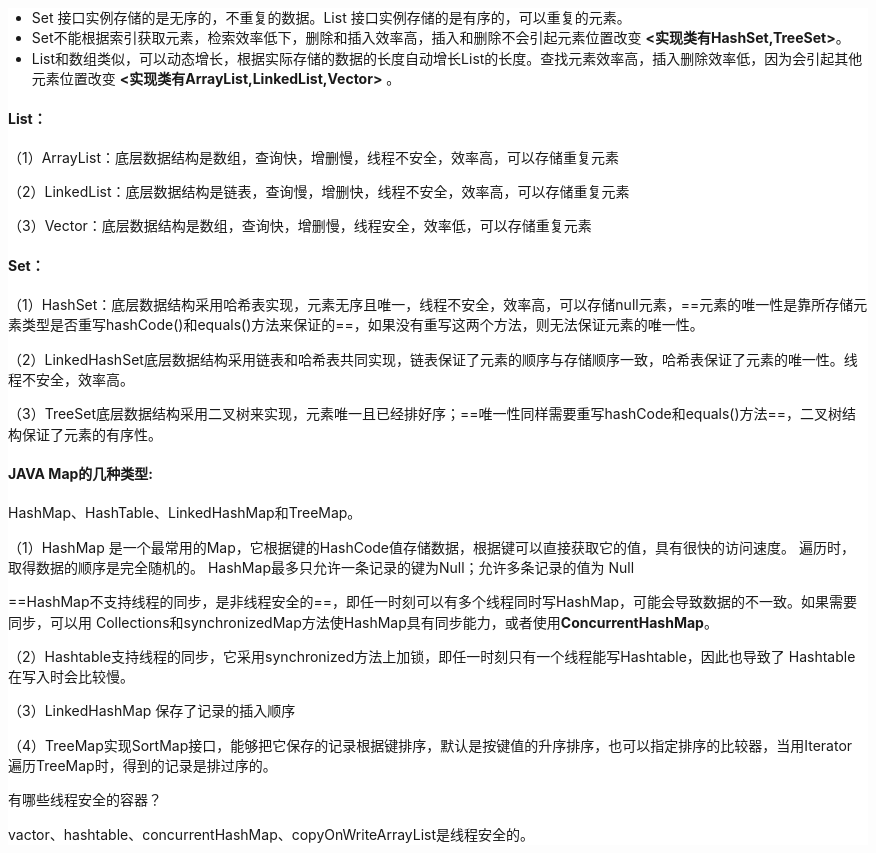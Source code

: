 - Set 接口实例存储的是无序的，不重复的数据。List 接口实例存储的是有序的，可以重复的元素。
-  Set不能根据索引获取元素，检索效率低下，删除和插入效率高，插入和删除不会引起元素位置改变 **<实现类有HashSet,TreeSet>**。
-  List和数组类似，可以动态增长，根据实际存储的数据的长度自动增长List的长度。查找元素效率高，插入删除效率低，因为会引起其他元素位置改变 **<实现类有ArrayList,LinkedList,Vector>** 。

#### List：

（1）ArrayList：底层数据结构是数组，查询快，增删慢，线程不安全，效率高，可以存储重复元素

（2）LinkedList：底层数据结构是链表，查询慢，增删快，线程不安全，效率高，可以存储重复元素

（3）Vector：底层数据结构是数组，查询快，增删慢，线程安全，效率低，可以存储重复元素

#### Set：

（1）HashSet：底层数据结构采用哈希表实现，元素无序且唯一，线程不安全，效率高，可以存储null元素，==元素的唯一性是靠所存储元素类型是否重写hashCode()和equals()方法来保证的==，如果没有重写这两个方法，则无法保证元素的唯一性。

（2）LinkedHashSet底层数据结构采用链表和哈希表共同实现，链表保证了元素的顺序与存储顺序一致，哈希表保证了元素的唯一性。线程不安全，效率高。

（3）TreeSet底层数据结构采用二叉树来实现，元素唯一且已经排好序；==唯一性同样需要重写hashCode和equals()方法==，二叉树结构保证了元素的有序性。

#### **JAVA Map的几种类型:**

HashMap、HashTable、LinkedHashMap和TreeMap。

（1）HashMap 是一个最常用的Map，它根据键的HashCode值存储数据，根据键可以直接获取它的值，具有很快的访问速度。 遍历时，取得数据的顺序是完全随机的。 HashMap最多只允许一条记录的键为Null；允许多条记录的值为 Null

==HashMap不支持线程的同步，是非线程安全的==，即任一时刻可以有多个线程同时写HashMap，可能会导致数据的不一致。如果需要同步，可以用 Collections和synchronizedMap方法使HashMap具有同步能力，或者使用**ConcurrentHashMap**。

（2）Hashtable支持线程的同步，它采用synchronized方法上加锁，即任一时刻只有一个线程能写Hashtable，因此也导致了 Hashtable在写入时会比较慢。

（3）LinkedHashMap 保存了记录的插入顺序

（4）TreeMap实现SortMap接口，能够把它保存的记录根据键排序，默认是按键值的升序排序，也可以指定排序的比较器，当用Iterator 遍历TreeMap时，得到的记录是排过序的。

有哪些线程安全的容器？

vactor、hashtable、concurrentHashMap、copyOnWriteArrayList是线程安全的。


